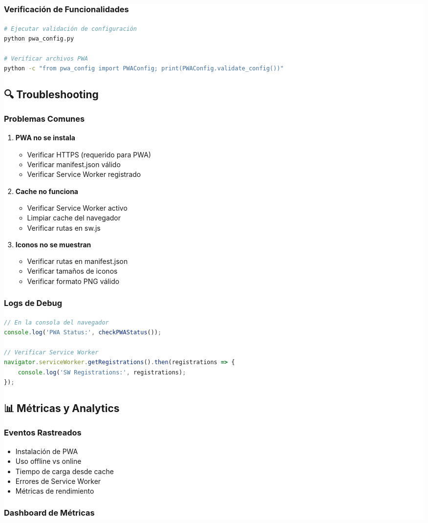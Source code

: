 ### **Verificación de Funcionalidades**

```bash
# Ejecutar validación de configuración
python pwa_config.py

# Verificar archivos PWA
python -c "from pwa_config import PWAConfig; print(PWAConfig.validate_config())"
```

## 🔍 Troubleshooting

### **Problemas Comunes**

1. **PWA no se instala**
   - Verificar HTTPS (requerido para PWA)
   - Verificar manifest.json válido
   - Verificar Service Worker registrado

2. **Cache no funciona**
   - Verificar Service Worker activo
   - Limpiar cache del navegador
   - Verificar rutas en sw.js

3. **Iconos no se muestran**
   - Verificar rutas en manifest.json
   - Verificar tamaños de iconos
   - Verificar formato PNG válido

### **Logs de Debug**

```javascript
// En la consola del navegador
console.log('PWA Status:', checkPWAStatus());

// Verificar Service Worker
navigator.serviceWorker.getRegistrations().then(registrations => {
    console.log('SW Registrations:', registrations);
});
```

## 📊 Métricas y Analytics

### **Eventos Rastreados**

- Instalación de PWA
- Uso offline vs online
- Tiempo de carga desde cache
- Errores de Service Worker
- Métricas de rendimiento

### **Dashboard de Métricas**
